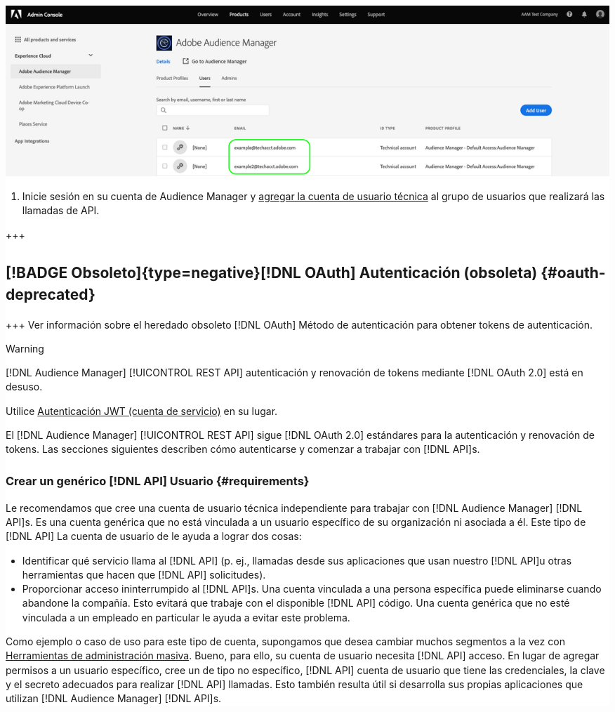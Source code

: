    ![cuenta técnica](assets/technical-account.png)

1. Inicie sesión en su cuenta de Audience Manager y [agregar la cuenta de usuario técnica](../../features/administration/administration-overview.md#create-group) al grupo de usuarios que realizará las llamadas de API.

+++

## [!BADGE Obsoleto]{type=negative}[!DNL OAuth] Autenticación (obsoleta) {#oauth-deprecated}

+++ Ver información sobre el heredado obsoleto [!DNL OAuth] Método de autenticación para obtener tokens de autenticación.

>[!WARNING]
> [!DNL Audience Manager] [!UICONTROL REST API] autenticación y renovación de tokens mediante [!DNL OAuth 2.0] está en desuso.
>
> Utilice [Autenticación JWT (cuenta de servicio)](#jwt-service-account-authentication-jwt) en su lugar.

El [!DNL Audience Manager] [!UICONTROL REST API] sigue [!DNL OAuth 2.0] estándares para la autenticación y renovación de tokens. Las secciones siguientes describen cómo autenticarse y comenzar a trabajar con [!DNL API]s.

### Crear un genérico [!DNL API] Usuario {#requirements}

Le recomendamos que cree una cuenta de usuario técnica independiente para trabajar con [!DNL Audience Manager] [!DNL API]s. Es una cuenta genérica que no está vinculada a un usuario específico de su organización ni asociada a él. Este tipo de [!DNL API] La cuenta de usuario de le ayuda a lograr dos cosas:

* Identificar qué servicio llama al [!DNL API] (p. ej., llamadas desde sus aplicaciones que usan nuestro [!DNL API]u otras herramientas que hacen que [!DNL API] solicitudes).
* Proporcionar acceso ininterrumpido al [!DNL API]s. Una cuenta vinculada a una persona específica puede eliminarse cuando abandone la compañía. Esto evitará que trabaje con el disponible [!DNL API] código. Una cuenta genérica que no esté vinculada a un empleado en particular le ayuda a evitar este problema.

Como ejemplo o caso de uso para este tipo de cuenta, supongamos que desea cambiar muchos segmentos a la vez con [Herramientas de administración masiva](../../reference/bulk-management-tools/bulk-management-intro.md). Bueno, para ello, su cuenta de usuario necesita [!DNL API] acceso. En lugar de agregar permisos a un usuario específico, cree un de tipo no específico, [!DNL API] cuenta de usuario que tiene las credenciales, la clave y el secreto adecuados para realizar [!DNL API] llamadas. Esto también resulta útil si desarrolla sus propias aplicaciones que utilizan [!DNL Audience Manager] [!DNL API]s.
